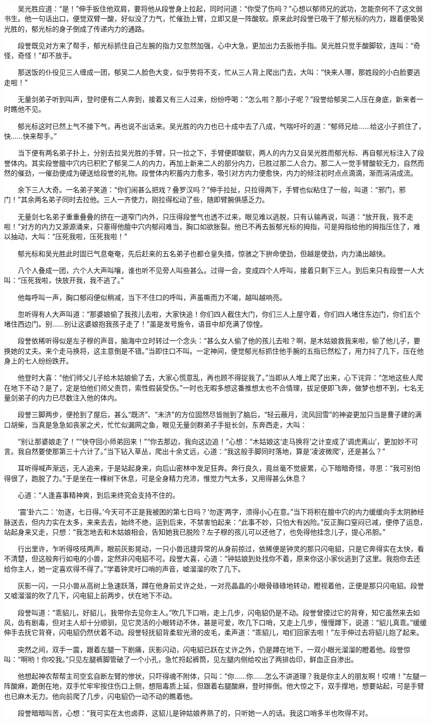 　　吴光胜应道：“是！”伸手扳住他双肩，要将他从段誉身上拉起，同时问道：“你受了伤吗？”心想以郁师兄的武功，怎能奈何不了这文弱书生。他一句话出口，便觉双臂一酸，好似没了力气，忙催劲上臂，立即又是一阵酸软。原来此时段誉已吸干了郁光标的内力，跟着便吸吴光胜的，郁光标的身子倒成了传递内力的通路。

　　段誉既见对方来了帮手，郁光标抓住自己左腕的指力又忽然加强，心中大急，更加出力去扳他手指。吴光胜只觉手酸脚软，连叫：“奇怪，奇怪！”却不放手。

　　那送饭的仆役见三人缠成一团，郁吴二人脸色大变，似乎势将不支，忙从三人背上爬出门去，大叫：“快来人哪，那姓段的小白脸要逃走啦！”

　　无量剑弟子听到叫声，登时便有二人奔到，接着又有三人过来，纷纷呼喝：“怎么啦？那小子呢？”段誉给郁吴二人压在身底，新来者一时瞧他不见。

　　郁光标这时已然上气不接下气，再也说不出话来。吴光胜的内力也已十成中去了八成，气喘吁吁的道：“郁师兄给……给这小子抓住了，快……快来帮手。”

　　当下便有两名弟子扑上，分别去拉吴光胜的手臂，只一拉之下，手臂便即酸软，两人的内力又自吴光胜而郁光标、再自郁光标注入了段誉体内。其实段誉膻中穴内已积贮了郁吴二人的内力，再加上新来二人的部分内力，已胜过那二人合力。那二人一觉手臂酸软无力，自然而然的催劲，一催劲便成为硬送给段誉的礼物。段誉体内积蓄内力愈多，吸引对方内力便愈快，内力的倾注初时点点滴滴，渐而涓涓成流。

　　余下三人大奇。一名弟子笑道：“你们闹甚么把戏？叠罗汉吗？”伸手拉扯，只拉得两下，手臂也似粘住了一般，叫道：“邪门，邪门！”其余两名弟子同时去拉他。三人一齐使力，刚拉得松动了些，随即臂腕俱感乏力。

　　无量剑七名弟子重重叠叠的挤在一道窄门内外，只压得段誉气也透不过来，眼见难以逃脱，只有认输再说，叫道：“放开我，我不走啦！”对方的内力又源源涌来，只塞得他膻中穴内郁闷难当，胸口如欲胀裂。他已不再去扳郁光标的拇指，可是拇指给他的拇指压住了，难以抽动，大叫：“压死我啦，压死我啦！”

　　郁光标和吴光胜此时固已气息奄奄，先后赶来的五名弟子也都仓皇失措，惊骇之下拚命使劲，但越是使劲，内力涌出越快。

　　八个人叠成一团，六个人大声叫嚷，谁也听不见旁人叫些甚么。过得一会，变成四个人呼叫，接着只剩下三人。到后来只有段誉一人大叫：“压死我啦，快放开我，我不逃了。”

　　他每呼叫一声，胸口郁闷便似稍减，当下不住口的呼叫，声虽嘶而力不竭，越叫越响亮。

　　忽听得有人大声叫道：“那婆娘偷了我孩儿去啦，大家快追！你们四人截住大门，你们三人上屋守着，你们四人堵住东边门，你们五个堵住西边门。别……别让这婆娘抱我孩子走了！”虽是发号施令，语音中却充满了惊惶。

　　段誉依稀听得似是左子穆的声音，脑海中立时转过一个念头：“甚么女人偷了他的孩儿去啦？啊，是木姑娘救我来啦，偷了他儿子，要换她的丈夫。来个走马换将，这主意倒是不错。”当即住口不叫。一定神间，便觉郁光标抓住他手腕的五指已然松了，用力抖了几下，压在他身上的七人纷纷跌开。

　　他登时大喜：“他们师父儿子给木姑娘偷了去，大家心慌意乱，再也顾不得捉我了。”当即从人堆上爬了出来，心下诧异：“怎地这些人爬在地下不动？是了，定是怕他们师父责罚，索性假装受伤。”一时也无暇多想这番推想太也不合情理，拔足便即飞奔，做梦也想不到，七名无量剑弟子的内力已尽数注入他的体内。

　　段誉三脚两步，便抢到了屋后，甚么“既济”、“未济”的方位固然尽皆抛到了脑后，“轻云蔽月，流风回雪”的神姿更加只当是曹子建的满口胡柴，当真是急急如丧家之犬，忙忙似漏网之鱼，眼见无量剑群弟子手挺长剑，东奔西走，大叫：

　　“别让那婆娘走了！”“快夺回小师弟回来！”“你去那边，我向这边追！”心想：“木姑娘这‘走马换将’之计变成了‘调虎离山’，更加妙不可言。我自然要使那第三十六计了。”当下钻入草丛，爬出十余丈远，心道：“我这般手脚同时落地，算是‘凌波微爬’，还是甚么？”

　　耳听得喊声渐远，无人追来，于是站起身来，向后山密林中发足狂奔。奔行良久，竟丝毫不觉疲累，心下暗暗奇怪，寻思：“我可别怕得很了，跑脱了力。”于是坐在一棵树下休息，可是全身精力充沛，惟觉力气太多，又用得甚么休息？

　　心道：“人逢喜事精神爽，到后来终究会支持不住的。

　　‘震’卦六二：‘勿逐，七日得。’今天可不正是我被困的第七日吗？‘勿逐’两字，须得小心在意。”当下将积在膻中穴的内力缓缓向手太阴肺经脉送去，但内力实在太多，来来去去，始终不绝，运到后来，不禁害怕起来：“此事不妙，只怕大有凶险。”反正胸口窒闷已减，便停了运息，站起身来又走，只想：“我怎地去和木姑娘相会，告知她我已脱险？左子穆的孩儿可以还他了，也免得他挂念儿子，提心吊胆。”

　　行出里许，乍听得吱吱两声，眼前灰影晃动，一只小兽迅捷异常的从身前掠过，依稀便是钟灵的那只闪电貂，只是它奔得实在太快，看不清楚，但这般奔行如电的小兽，定然非闪电貂不可。段誉大喜，心道：“钟姑娘到处找你不着，原来你这小家伙逃到了这里。我抱你去还给你主人，她一定喜欢得不得了。”学着钟灵吁口哨的声音，嘘溜溜的吹了几下。

　　灰影一闪，一只小兽从高树上急速跃落，蹲在他身前丈许之处，一对亮晶晶的小眼骨碌碌地转动，瞪视着他，正便是那只闪电貂。段誉又嘘溜溜的吹了几下，闪电貂上前两步，伏在地下不动。

　　段誉叫道：“乖貂儿，好貂儿，我带你去见你主人。”吹几下口哨，走上几步，闪电貂仍是不动。段誉曾摸过它的背脊，知它虽然来去如风，齿有剧毒，但对主人却十分顺驯，见它灵活的小眼转动不休，甚是可爱，吹几下口哨，又走上几步，慢慢蹲下，说道：“貂儿真乖。”缓缓伸手去抚它背脊，闪电貂仍然伏着不动。段誉轻抚貂背柔软光滑的皮毛，柔声道：“乖貂儿，咱们回家去啦！”左手伸过去将貂儿抱了起来。

　　突然之间，双手一震，跟着左腿一下剧痛，灰影闪动，闪电貂已跃在丈许之外，仍是蹲在地下，一双小眼光溜溜的瞪着他。段誉惊叫：“啊哟！你咬我。”只见左腿裤脚管破了一个小孔，急忙捋起裤筒，见左腿内侧给咬出了两排齿印，鲜血正自渗出。

　　他想起神农帮帮主司空玄自断左臂的惨状，只吓得魂不附体，只叫：“你……你……怎么不讲道理？我是你主人的朋友啊！哎唷！”左腿一阵酸麻，跪倒在地，双手忙牢牢按住伤口上侧，想阻毒质上延，但跟着右腿酸麻，登时摔倒。他大惊之下，双手撑地，想要站起，可是手臂也已麻木无力。他向前爬了几步，闪电貂仍一动不动的瞧着他。

　　段誉暗暗叫苦，心想：“我可实在太也卤莽，这貂儿是钟姑娘养熟了的，只听她一人的话。我这口哨多半也吹得不对。
